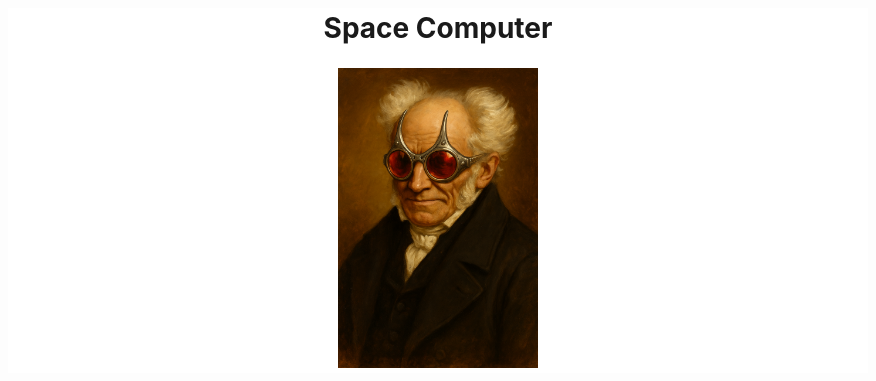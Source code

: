 <h1 align="center">Space Computer</h1>

<div align="center">
  <img src="assets/img/schopenhauer.png" alt="Platform Logo" width="200"/>
  